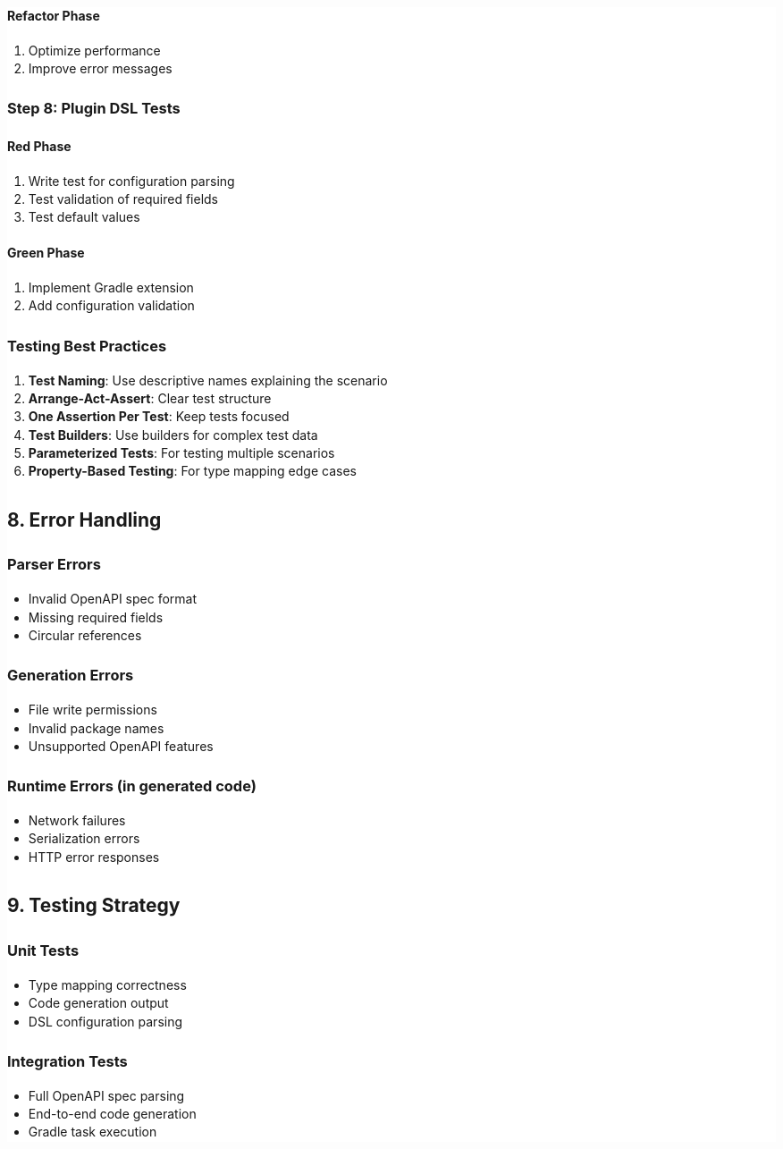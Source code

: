 #### Refactor Phase
1. Optimize performance
2. Improve error messages

### Step 8: Plugin DSL Tests
#### Red Phase
1. Write test for configuration parsing
2. Test validation of required fields
3. Test default values

#### Green Phase
1. Implement Gradle extension
2. Add configuration validation

### Testing Best Practices
1. **Test Naming**: Use descriptive names explaining the scenario
2. **Arrange-Act-Assert**: Clear test structure
3. **One Assertion Per Test**: Keep tests focused
4. **Test Builders**: Use builders for complex test data
5. **Parameterized Tests**: For testing multiple scenarios
6. **Property-Based Testing**: For type mapping edge cases

## 8. Error Handling

### Parser Errors
- Invalid OpenAPI spec format
- Missing required fields
- Circular references

### Generation Errors
- File write permissions
- Invalid package names
- Unsupported OpenAPI features

### Runtime Errors (in generated code)
- Network failures
- Serialization errors
- HTTP error responses

## 9. Testing Strategy

### Unit Tests
- Type mapping correctness
- Code generation output
- DSL configuration parsing

### Integration Tests
- Full OpenAPI spec parsing
- End-to-end code generation
- Gradle task execution
